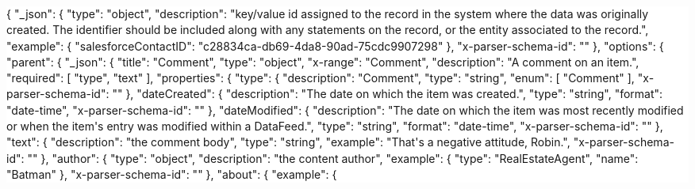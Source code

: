 




{
  "_json": {
    "type": "object",
    "description": "key/value id assigned to the record in the system where the data was originally created. The identifier should be included along with any statements on the record, or the entity associated to the record.",
    "example": {
      "salesforceContactID": "c28834ca-db69-4da8-90ad-75cdc9907298"
    },
    "x-parser-schema-id": "<anonymous-schema-219>"
  },
  "options": {
    "parent": {
      "_json": {
        "title": "Comment",
        "type": "object",
        "x-range": "Comment",
        "description": "A comment on an item.",
        "required": [
          "type",
          "text"
        ],
        "properties": {
          "type": {
            "description": "Comment",
            "type": "string",
            "enum": [
              "Comment"
            ],
            "x-parser-schema-id": "<anonymous-schema-215>"
          },
          "dateCreated": {
            "description": "The date on which the item was created.",
            "type": "string",
            "format": "date-time",
            "x-parser-schema-id": "<anonymous-schema-211>"
          },
          "dateModified": {
            "description": "The date on which the item was most recently modified or when the item's entry was modified within a DataFeed.",
            "type": "string",
            "format": "date-time",
            "x-parser-schema-id": "<anonymous-schema-212>"
          },
          "text": {
            "description": "the comment body",
            "type": "string",
            "example": "That's a negative attitude, Robin.",
            "x-parser-schema-id": "<anonymous-schema-216>"
          },
          "author": {
            "type": "object",
            "description": "the content author",
            "example": {
              "type": "RealEstateAgent",
              "name": "Batman"
            },
            "x-parser-schema-id": "<anonymous-schema-217>"
          },
          "about": {
            "example": {